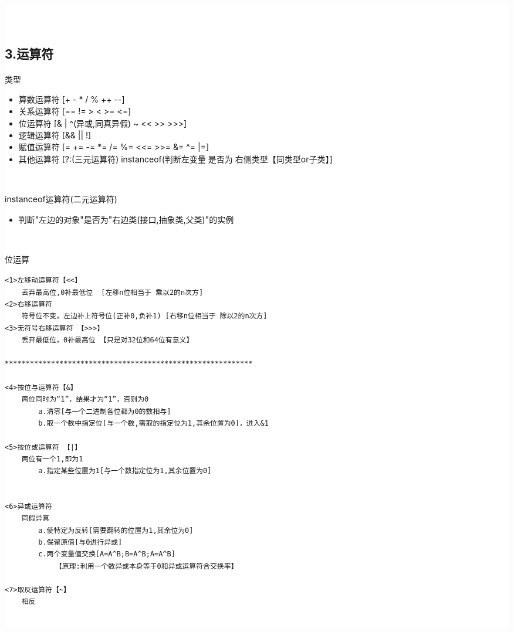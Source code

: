 <br><br>





3.运算符
-------------------------

类型
+ 算数运算符  [+ - * / % ++ --]
+ 关系运算符  [== != > < >= <=]
+ 位运算符	  [& | ^(异或,同真异假) ~ << >> >>>]
+ 逻辑运算符  [&& || !]
+ 赋值运算符  [= += -= *= /= %= <<= >>= &= ^= |=]
+ 其他运算符  [?:(三元运算符) instanceof(判断左变量 是否为 右侧类型【同类型or子类】]
<br>


instanceof运算符(二元运算符)
+ 判断"左边的对象"是否为"右边类(接口,抽象类,父类)"的实例
<br>


位运算
```
<1>左移动运算符【<<】  
	丢弃最高位,0补最低位  [左移n位相当于 乘以2的n次方]
<2>右移运算符
	符号位不变，左边补上符号位(正补0,负补1) [右移n位相当于 除以2的n次方]
<3>无符号右移运算符 【>>>】
	丢弃最低位，0补最高位 【只是对32位和64位有意义】

***********************************************************

<4>按位与运算符【&】
	两位同时为“1”，结果才为“1”，否则为0 
		a.清零[与一个二进制各位都为0的数相与]
		b.取一个数中指定位[与一个数,需取的指定位为1,其余位置为0]，进入&1

<5>按位或运算符 【|】
	两位有一个1,即为1
		a.指定某些位置为1[与一个数指定位为1,其余位置为0]


<6>异或运算符
	同假异真
		a.使特定为反转[需要翻转的位置为1,其余位为0]
		b.保留原值[与0进行异或]
		c.两个变量值交换[A=A^B;B=A^B;A=A^B]
			【原理:利用一个数异或本身等于0和异或运算符合交换率】

<7>取反运算符【~】
	相反

```
<br>
